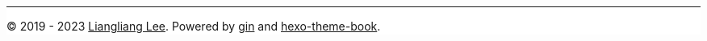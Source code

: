</div>
</div>
</div>
<div class="copyright">
<hr/>
<p>© 2019 - 2023 <a href="/cdn-cgi/l/email-protection#1a767676232e2b2b2a2d5a7d777b737634797577" target="_blank">Liangliang Lee</a>.
                    Powered by <a href="https://github.com/gin-gonic/gin" target="_blank">gin</a> and <a href="https://github.com/kaiiiz/hexo-theme-book" target="_blank">hexo-theme-book</a>.</p>
</div>
</div>
<a class="off-canvas-overlay" onclick="hide_canvas()"></a>
</div>
<script>(function(){function c(){var b=a.contentDocument||a.contentWindow.document;if(b){var d=b.createElement('script');d.innerHTML="window.__CF$cv$params={r:'8f0e7b8ecec7f882',t:'MTczNDAxNDU2My4wMDAwMDA='};var a=document.createElement('script');a.nonce='';a.src='/cdn-cgi/challenge-platform/scripts/jsd/main.js';document.getElementsByTagName('head')[0].appendChild(a);";b.getElementsByTagName('head')[0].appendChild(d)}}if(document.body){var a=document.createElement('iframe');a.height=1;a.width=1;a.style.position='absolute';a.style.top=0;a.style.left=0;a.style.border='none';a.style.visibility='hidden';document.body.appendChild(a);if('loading'!==document.readyState)c();else if(window.addEventListener)document.addEventListener('DOMContentLoaded',c);else{var e=document.onreadystatechange||function(){};document.onreadystatechange=function(b){e(b);'loading'!==document.readyState&&(document.onreadystatechange=e,c())}}}})();</script></body>

<script src="/static/index.js"></script>
</head></html>